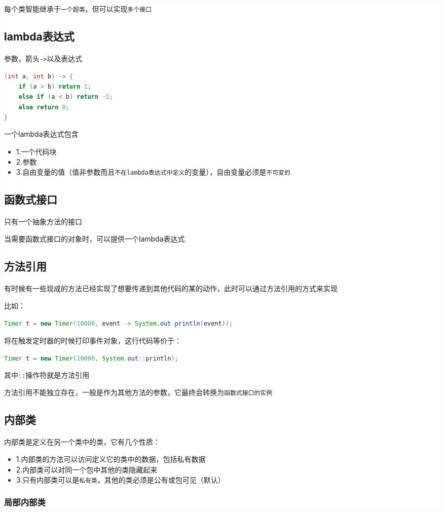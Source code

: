 每个类智能继承于`一个超类`，但可以实现`多个接口`


## lambda表达式

参数，箭头`->`以及表达式

```java
(int a, int b) -> {
    if (a > b) return 1;
    else if (a < b) return -1;
    else return 0;
}
```

一个lambda表达式包含

- 1.一个代码块
- 2.参数
- 3.自由变量的值（值非参数而且`不在lambda表达式中定义`的变量），自由变量必须是`不可变的`

## 函数式接口

只有一个抽象方法的接口

当需要函数式接口的对象时，可以提供一个lambda表达式

## 方法引用

有时候有一些现成的方法已经实现了想要传递到其他代码的某的动作，此时可以通过方法引用的方式来实现

比如：

```java
Timer t = new Timer(10000, event -> System.out.println(event));
```

将在触发定时器的时候打印事件对象，这行代码等价于：

```java
Timer t = new Timer(10000, System.out::println);
```

其中`::`操作符就是方法引用

方法引用不能独立存在，一般是作为其他方法的参数，它最终会转换为`函数式接口的实例`


## 内部类

内部类是定义在另一个类中的类，它有几个性质：

- 1.内部类的方法可以访问定义它的类中的数据，包括私有数据
- 2.内部类可以对同一个包中其他的类隐藏起来
- 3.只有内部类可以是`私有类`，其他的类必须是公有或包可见（默认）

### 局部内部类
